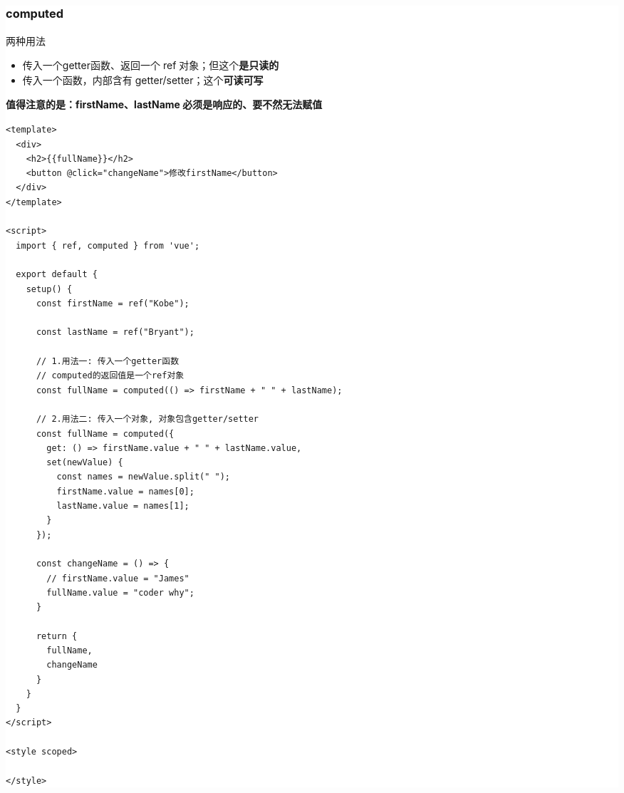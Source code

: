

### computed

两种用法

- 传入一个getter函数、返回一个 ref 对象；但这个**是只读的**
- 传入一个函数，内部含有 getter/setter；这个**可读可写**

**值得注意的是：firstName、lastName 必须是响应的、要不然无法赋值**

```vue
<template>
  <div>
    <h2>{{fullName}}</h2>
    <button @click="changeName">修改firstName</button>
  </div>
</template>

<script>
  import { ref, computed } from 'vue';

  export default {
    setup() {
      const firstName = ref("Kobe");
    
      const lastName = ref("Bryant");

      // 1.用法一: 传入一个getter函数
      // computed的返回值是一个ref对象
      const fullName = computed(() => firstName + " " + lastName);

      // 2.用法二: 传入一个对象, 对象包含getter/setter
      const fullName = computed({
        get: () => firstName.value + " " + lastName.value,
        set(newValue) {
          const names = newValue.split(" ");
          firstName.value = names[0];
          lastName.value = names[1];
        }
      });

      const changeName = () => {
        // firstName.value = "James"
        fullName.value = "coder why";
      }

      return {
        fullName,
        changeName
      }
    }
  }
</script>

<style scoped>

</style>
```
